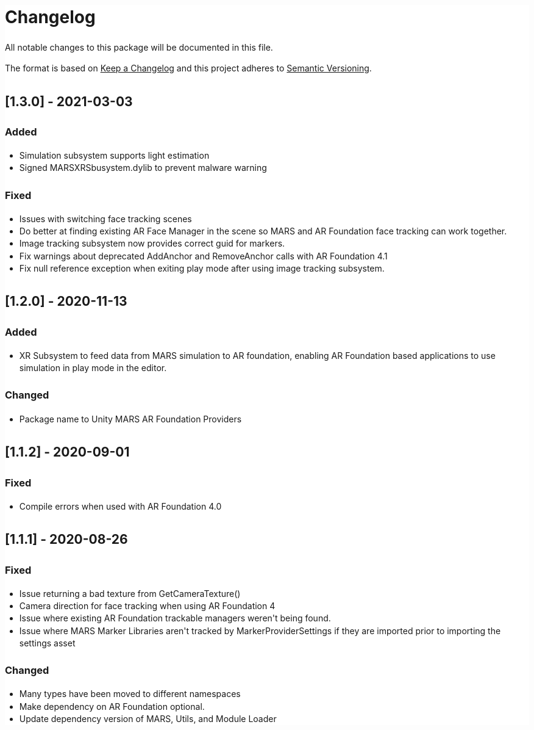 # Changelog
All notable changes to this package will be documented in this file.

The format is based on [Keep a Changelog](http://keepachangelog.com/en/1.0.0/)
and this project adheres to [Semantic Versioning](http://semver.org/spec/v2.0.0.html).

## [1.3.0] - 2021-03-03
### Added
- Simulation subsystem supports light estimation
- Signed MARSXRSbusystem.dylib to prevent malware warning

### Fixed
- Issues with switching face tracking scenes
- Do better at finding existing AR Face Manager in the scene so MARS and AR Foundation face tracking can work together.
- Image tracking subsystem now provides correct guid for markers.
- Fix warnings about deprecated AddAnchor and RemoveAnchor calls with AR Foundation 4.1
- Fix null reference exception when exiting play mode after using image tracking subsystem.

## [1.2.0] - 2020-11-13
### Added
- XR Subsystem to feed data from MARS simulation to AR foundation, enabling AR Foundation based applications to use simulation in play mode in the editor.

### Changed
- Package name to Unity MARS AR Foundation Providers

## [1.1.2] - 2020-09-01
### Fixed
- Compile errors when used with AR Foundation 4.0

## [1.1.1] - 2020-08-26
### Fixed
- Issue returning a bad texture from GetCameraTexture()
- Camera direction for face tracking when using AR Foundation 4
- Issue where existing AR Foundation trackable managers weren't being found.
- Issue where MARS Marker Libraries aren't tracked by MarkerProviderSettings if they are imported prior to importing the settings asset

### Changed
- Many types have been moved to different namespaces
- Make dependency on AR Foundation optional.
- Update dependency version of MARS, Utils, and Module Loader
